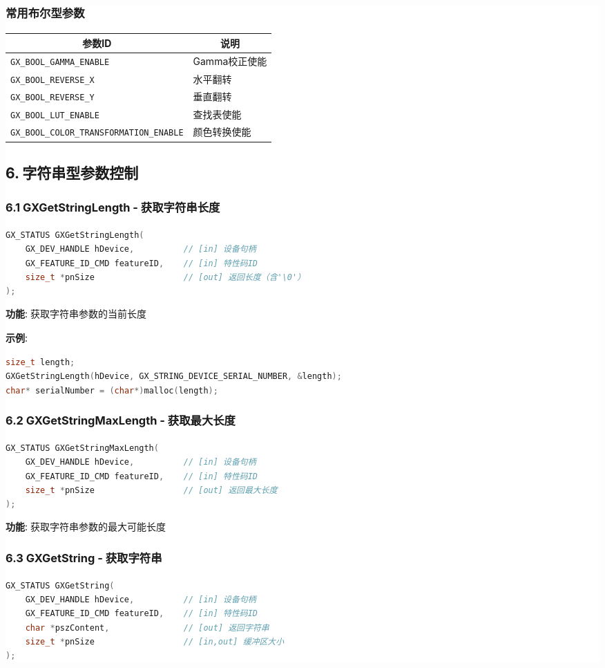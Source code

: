 ### 常用布尔型参数

| 参数ID | 说明 |
|--------|------|
| `GX_BOOL_GAMMA_ENABLE` | Gamma校正使能 |
| `GX_BOOL_REVERSE_X` | 水平翻转 |
| `GX_BOOL_REVERSE_Y` | 垂直翻转 |
| `GX_BOOL_LUT_ENABLE` | 查找表使能 |
| `GX_BOOL_COLOR_TRANSFORMATION_ENABLE` | 颜色转换使能 |

## 6. 字符串型参数控制

### 6.1 GXGetStringLength - 获取字符串长度

```cpp
GX_STATUS GXGetStringLength(
    GX_DEV_HANDLE hDevice,          // [in] 设备句柄
    GX_FEATURE_ID_CMD featureID,    // [in] 特性码ID
    size_t *pnSize                  // [out] 返回长度（含'\0'）
);
```

**功能**: 获取字符串参数的当前长度

**示例**:
```cpp
size_t length;
GXGetStringLength(hDevice, GX_STRING_DEVICE_SERIAL_NUMBER, &length);
char* serialNumber = (char*)malloc(length);
```

### 6.2 GXGetStringMaxLength - 获取最大长度

```cpp
GX_STATUS GXGetStringMaxLength(
    GX_DEV_HANDLE hDevice,          // [in] 设备句柄
    GX_FEATURE_ID_CMD featureID,    // [in] 特性码ID
    size_t *pnSize                  // [out] 返回最大长度
);
```

**功能**: 获取字符串参数的最大可能长度

### 6.3 GXGetString - 获取字符串

```cpp
GX_STATUS GXGetString(
    GX_DEV_HANDLE hDevice,          // [in] 设备句柄
    GX_FEATURE_ID_CMD featureID,    // [in] 特性码ID
    char *pszContent,               // [out] 返回字符串
    size_t *pnSize                  // [in,out] 缓冲区大小
);
```
